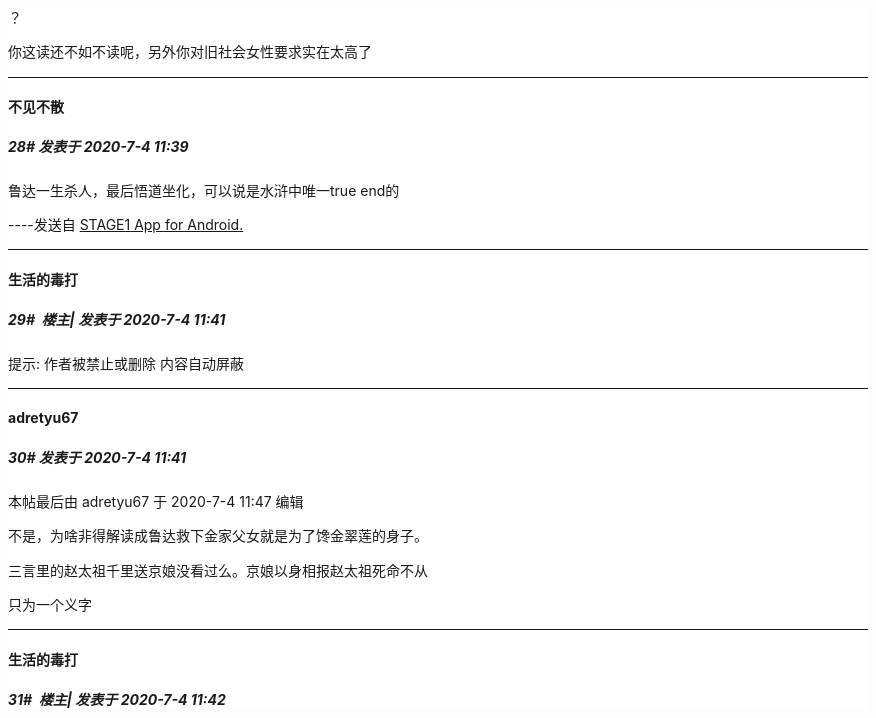 


？

你这读还不如不读呢，另外你对旧社会女性要求实在太高了







*****

####  不见不散  
##### 28#       发表于 2020-7-4 11:39




鲁达一生杀人，最后悟道坐化，可以说是水浒中唯一true end的


----发送自 [STAGE1 App for Android.](http://stage1.5j4m.com/?1.33)







*****

####  生活的毒打  
##### 29#         楼主| 发表于 2020-7-4 11:41

提示: 作者被禁止或删除 内容自动屏蔽



*****

####  adretyu67  
##### 30#       发表于 2020-7-4 11:41



 本帖最后由 adretyu67 于 2020-7-4 11:47 编辑 

不是，为啥非得解读成鲁达救下金家父女就是为了馋金翠莲的身子。


三言里的赵太祖千里送京娘没看过么。京娘以身相报赵太祖死命不从


只为一个义字







*****

####  生活的毒打  
##### 31#         楼主| 发表于 2020-7-4 11:42
